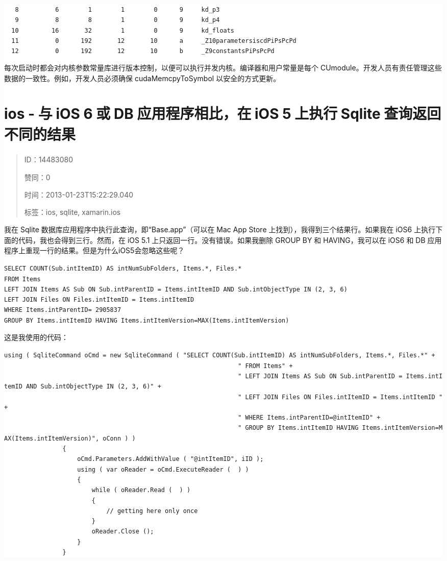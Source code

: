 ```
   8          6        1        1        0      9     kd_p3
   9          8        8        1        0      9     kd_p4
  10         16       32        1        0      9     kd_floats
  11          0      192       12       10      a     _Z10parametersiscdPiPsPcPd
  12          0      192       12       10      b     _Z9constantsPiPsPcPd 
```

每次启动时都会对内核参数常量库进行版本控制，以便可以执行并发内核。编译器和用户常量是每个 CUmodule。开发人员有责任管理这些数据的一致性。例如，开发人员必须确保 cudaMemcpyToSymbol 以安全的方式更新。

# ios - 与 iOS 6 或 DB 应用程序相比，在 iOS 5 上执行 Sqlite 查询返回不同的结果

> ID：14483080
> 
> 赞同：0
> 
> 时间：2013-01-23T15:22:29.040
> 
> 标签：ios, sqlite, xamarin.ios

我在 Sqlite 数据库应用程序中执行此查询，即“Base.app”（可以在 Mac App Store 上找到），我得到三个结果行。如果我在 iOS6 上执行下面的代码，我也会得到三行。然而，在 iOS 5.1 上只返回一行。没有错误。如果我删除 GROUP BY 和 HAVING，我可以在 iOS6 和 DB 应用程序上重现一行的结果。但是为什么iOS5会忽略这些呢？

```
SELECT COUNT(Sub.intItemID) AS intNumSubFolders, Items.*, Files.*
FROM Items
LEFT JOIN Items AS Sub ON Sub.intParentID = Items.intItemID AND Sub.intObjectType IN (2, 3, 6)
LEFT JOIN Files ON Files.intItemID = Items.intItemID 
WHERE Items.intParentID= 2905837
GROUP BY Items.intItemID HAVING Items.intItemVersion=MAX(Items.intItemVersion) 
```

这是我使用的代码：

```
using ( SqliteCommand oCmd = new SqliteCommand ( "SELECT COUNT(Sub.intItemID) AS intNumSubFolders, Items.*, Files.*" +
                                                                " FROM Items" +
                                                                " LEFT JOIN Items AS Sub ON Sub.intParentID = Items.intItemID AND Sub.intObjectType IN (2, 3, 6)" +
                                                                " LEFT JOIN Files ON Files.intItemID = Items.intItemID " +
                                                                " WHERE Items.intParentID=@intItemID" +
                                                                " GROUP BY Items.intItemID HAVING Items.intItemVersion=MAX(Items.intItemVersion)", oConn ) )
                {
                    oCmd.Parameters.AddWithValue ( "@intItemID", iID );
                    using ( var oReader = oCmd.ExecuteReader (  ) )
                    {
                        while ( oReader.Read (  ) )
                        {
                            // getting here only once
                        }
                        oReader.Close ();
                    }
                } 
```
